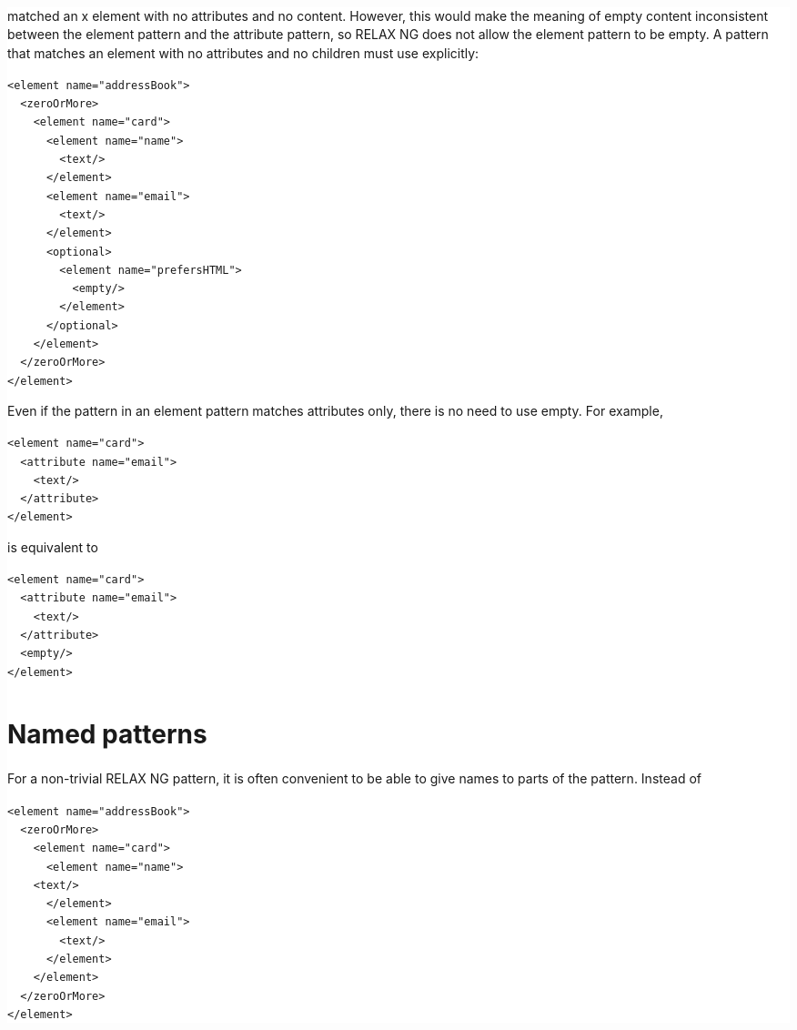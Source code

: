 matched an x element with no attributes and no content. However, this would make the meaning of empty content inconsistent between the element pattern and the attribute pattern, so RELAX NG does not allow the element pattern to be empty. A pattern that matches an element with no attributes and no children must use <empty/> explicitly:

```
<element name="addressBook">
  <zeroOrMore>
    <element name="card">
      <element name="name">
        <text/>
      </element>
      <element name="email">
        <text/>
      </element>
      <optional>
        <element name="prefersHTML">
          <empty/>
        </element>
      </optional>
    </element>
  </zeroOrMore>
</element>
```
Even if the pattern in an element pattern matches attributes only, there is no need to use empty. For example,
```
<element name="card">
  <attribute name="email">
    <text/>
  </attribute>
</element>
```
is equivalent to
```
<element name="card">
  <attribute name="email">
    <text/>
  </attribute>
  <empty/>
</element>
```


# Named patterns

For a non-trivial RELAX NG pattern, it is often convenient to be able to give names to parts of the pattern. Instead of

```
<element name="addressBook">
  <zeroOrMore>
    <element name="card">
      <element name="name">
	<text/>
      </element>
      <element name="email">
        <text/>
      </element>
    </element>
  </zeroOrMore>
</element>
```
